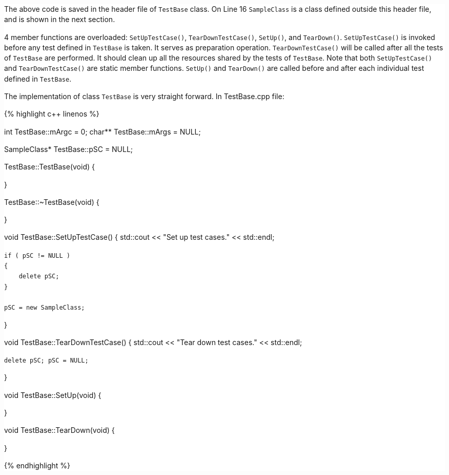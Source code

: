 The above code is saved in the header file of `TestBase` class. On Line 16 `SampleClass` is a class defined outside this header file, and is shown in the next section.

4 member functions are overloaded: `SetUpTestCase()`, `TearDownTestCase()`, `SetUp()`, and `TearDown()`. `SetUpTestCase()` is invoked before any test defined in `TestBase` is taken. It serves as preparation operation. `TearDownTestCase()` will be called after all the tests of `TestBase` are performed. It should clean up all the resources shared by the tests of `TestBase`. Note that both `SetUpTestCase()` and `TearDownTestCase()` are static member functions. `SetUp()` and `TearDown()` are called before and after each individual test defined in `TestBase`.

The implementation of class `TestBase` is very straight forward. In TestBase.cpp file:

{% highlight c++ linenos %}

int TestBase::mArgc = 0;
char** TestBase::mArgs = NULL;

SampleClass* TestBase::pSC = NULL;

TestBase::TestBase(void)
{

}

TestBase::~TestBase(void)
{

}

void TestBase::SetUpTestCase()
{
	std::cout << "Set up test cases." << std::endl;

	if ( pSC != NULL )
	{
		delete pSC;
	}

	pSC = new SampleClass;
}

void TestBase::TearDownTestCase()
{
	std::cout << "Tear down test cases." << std::endl;

	delete pSC; pSC = NULL;
}

void TestBase::SetUp(void)
{

}

void TestBase::TearDown(void)
{

}

{% endhighlight %}
